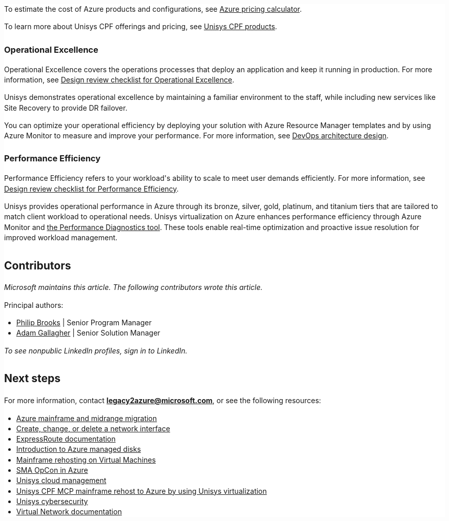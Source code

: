 To estimate the cost of Azure products and configurations, see [Azure pricing calculator](https://azure.microsoft.com/pricing/calculator/).

To learn more about Unisys CPF offerings and pricing, see [Unisys CPF products](https://www.unisys.com/solutions/clearpath-forward/).

### Operational Excellence

Operational Excellence covers the operations processes that deploy an application and keep it running in production. For more information, see [Design review checklist for Operational Excellence](/azure/well-architected/operational-excellence/checklist).

Unisys demonstrates operational excellence by maintaining a familiar environment to the staff, while including new services like Site Recovery to provide DR failover.

You can optimize your operational efficiency by deploying your solution with Azure Resource Manager templates and by using Azure Monitor to measure and improve your performance. For more information, see [DevOps architecture design](/azure/architecture/guide/devops/devops-start-here).

### Performance Efficiency

Performance Efficiency refers to your workload's ability to scale to meet user demands efficiently. For more information, see [Design review checklist for Performance Efficiency](/azure/well-architected/performance-efficiency/checklist).

Unisys provides operational performance in Azure through its bronze, silver, gold, platinum, and titanium tiers that are tailored to match client workload to operational needs. Unisys virtualization on Azure enhances performance efficiency through Azure Monitor and [the Performance Diagnostics tool](/troubleshoot/azure/virtual-machines/windows/how-to-use-perfinsights). These tools enable real-time optimization and proactive issue resolution for improved workload management.

## Contributors

*Microsoft maintains this article. The following contributors wrote this article.*

Principal authors:

- [Philip Brooks](http://linkedin.com/in/philipbbrooks) | Senior Program Manager
- [Adam Gallagher](mailto:Adam.Gallagher@Unisys.com) | Senior Solution Manager

*To see nonpublic LinkedIn profiles, sign in to LinkedIn.*

## Next steps

For more information, contact **[legacy2azure@microsoft.com](mailto:legacy2azure@microsoft.com)**, or see the following resources:

- [Azure mainframe and midrange migration](https://azure.microsoft.com/migration/mainframe)
- [Create, change, or delete a network interface](/azure/virtual-network/virtual-network-network-interface)
- [ExpressRoute documentation](/azure/expressroute/expressroute-introduction)
- [Introduction to Azure managed disks](/azure/virtual-machines/managed-disks-overview)
- [Mainframe rehosting on Virtual Machines](/azure/virtual-machines/workloads/mainframe-rehosting/overview)
- [SMA OpCon in Azure](/azure/architecture/solution-ideas/articles/sma-opcon-azure)
- [Unisys cloud management](https://www.unisys.com/solutions/cloud-management)
- [Unisys CPF MCP mainframe rehost to Azure by using Unisys virtualization](/azure/architecture/example-scenario/mainframe/unisys-clearpath-forward-mainframe-rehost)
- [Unisys cybersecurity](https://www.unisys.com/solutions/cybersecurity-solutions)
- [Virtual Network documentation](/azure/virtual-network)
